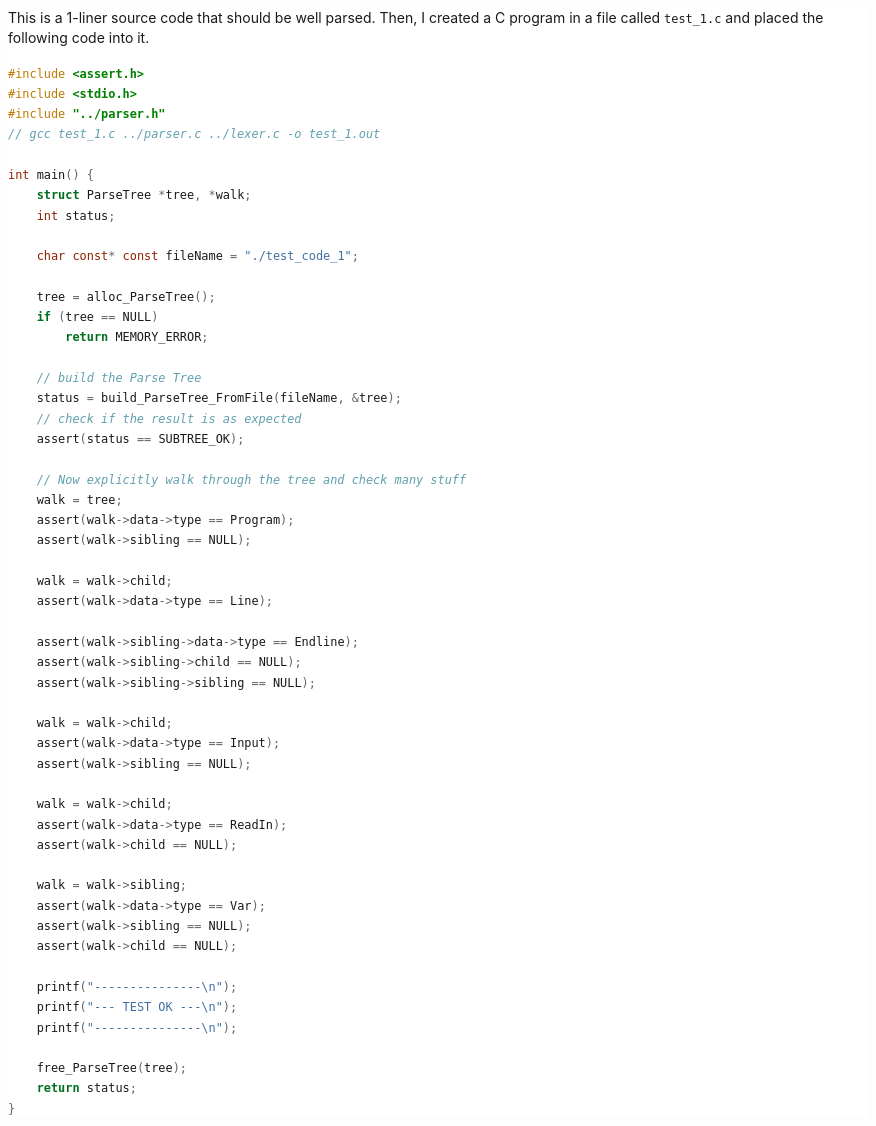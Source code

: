This is a 1-liner source code that should be well parsed. Then, I created a C program in a file called `test_1.c` and placed the following code into it.

```c
#include <assert.h>
#include <stdio.h>
#include "../parser.h"
// gcc test_1.c ../parser.c ../lexer.c -o test_1.out

int main() {
    struct ParseTree *tree, *walk;
    int status;

    char const* const fileName = "./test_code_1";

    tree = alloc_ParseTree();
    if (tree == NULL)
        return MEMORY_ERROR;

    // build the Parse Tree
    status = build_ParseTree_FromFile(fileName, &tree);
    // check if the result is as expected
    assert(status == SUBTREE_OK);

    // Now explicitly walk through the tree and check many stuff
    walk = tree;
    assert(walk->data->type == Program);
    assert(walk->sibling == NULL);

    walk = walk->child;
    assert(walk->data->type == Line);

    assert(walk->sibling->data->type == Endline);
    assert(walk->sibling->child == NULL);
    assert(walk->sibling->sibling == NULL);

    walk = walk->child;
    assert(walk->data->type == Input);
    assert(walk->sibling == NULL);

    walk = walk->child;
    assert(walk->data->type == ReadIn);
    assert(walk->child == NULL);

    walk = walk->sibling;
    assert(walk->data->type == Var);
    assert(walk->sibling == NULL);
    assert(walk->child == NULL);

    printf("---------------\n");
    printf("--- TEST OK ---\n");
    printf("---------------\n");

    free_ParseTree(tree);
    return status;
}
```
